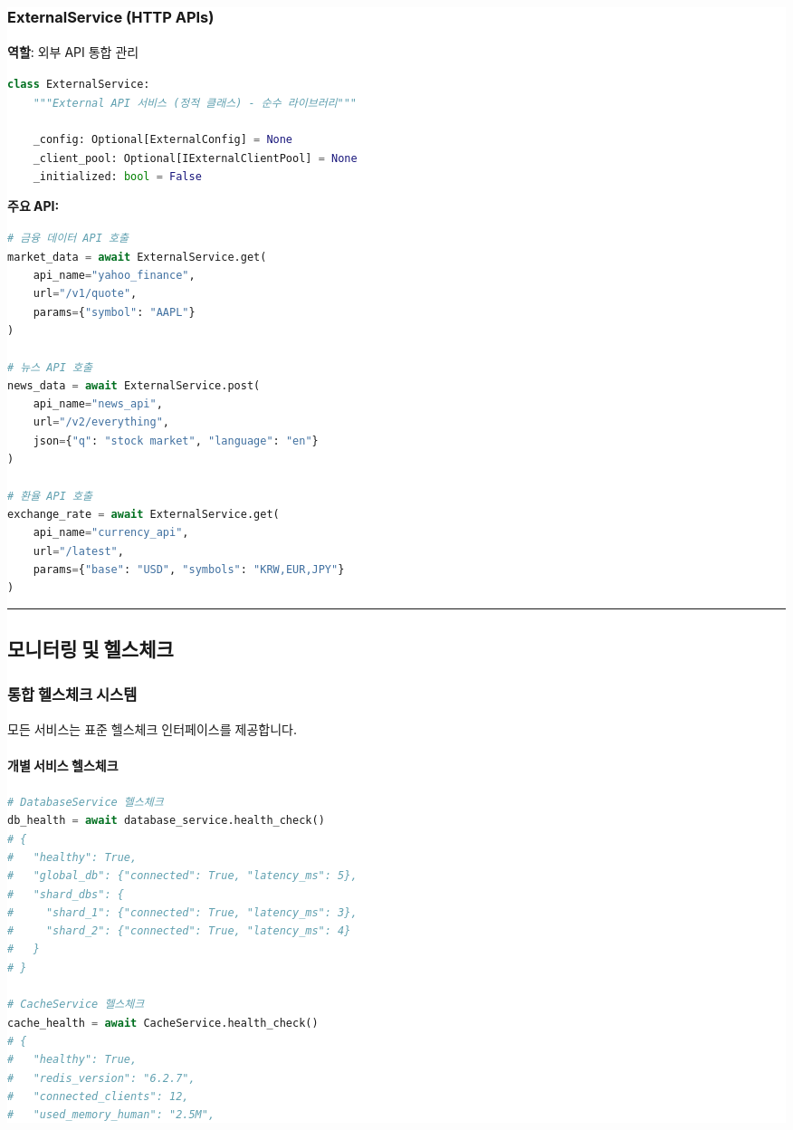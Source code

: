 ### ExternalService (HTTP APIs)

**역할**: 외부 API 통합 관리

```python
class ExternalService:
    """External API 서비스 (정적 클래스) - 순수 라이브러리"""
    
    _config: Optional[ExternalConfig] = None
    _client_pool: Optional[IExternalClientPool] = None
    _initialized: bool = False
```

**주요 API:**
```python
# 금융 데이터 API 호출
market_data = await ExternalService.get(
    api_name="yahoo_finance",
    url="/v1/quote",
    params={"symbol": "AAPL"}
)

# 뉴스 API 호출
news_data = await ExternalService.post(
    api_name="news_api",
    url="/v2/everything",
    json={"q": "stock market", "language": "en"}
)

# 환율 API 호출
exchange_rate = await ExternalService.get(
    api_name="currency_api",
    url="/latest",
    params={"base": "USD", "symbols": "KRW,EUR,JPY"}
)
```

---

## 모니터링 및 헬스체크

### 통합 헬스체크 시스템

모든 서비스는 표준 헬스체크 인터페이스를 제공합니다.

#### 개별 서비스 헬스체크
```python
# DatabaseService 헬스체크
db_health = await database_service.health_check()
# {
#   "healthy": True,
#   "global_db": {"connected": True, "latency_ms": 5},
#   "shard_dbs": {
#     "shard_1": {"connected": True, "latency_ms": 3},
#     "shard_2": {"connected": True, "latency_ms": 4}
#   }
# }

# CacheService 헬스체크
cache_health = await CacheService.health_check()
# {
#   "healthy": True,
#   "redis_version": "6.2.7",
#   "connected_clients": 12,
#   "used_memory_human": "2.5M",
```
